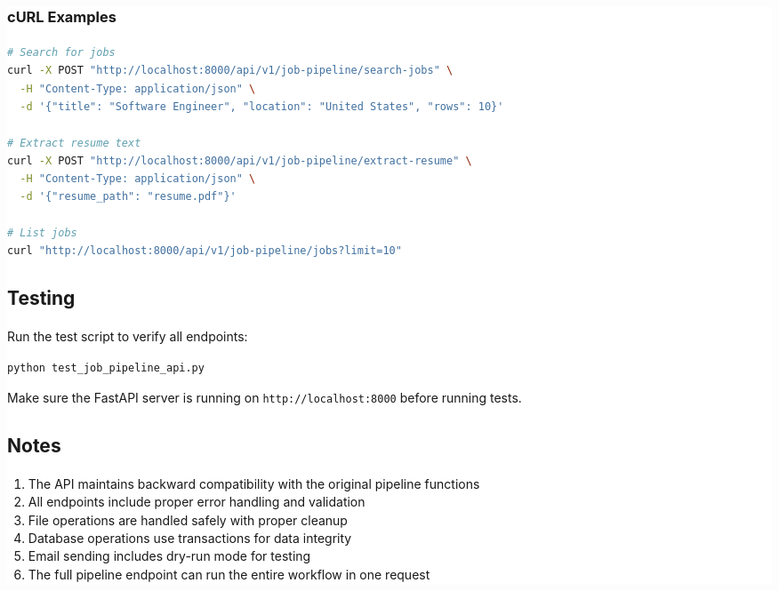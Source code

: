 ### cURL Examples
```bash
# Search for jobs
curl -X POST "http://localhost:8000/api/v1/job-pipeline/search-jobs" \
  -H "Content-Type: application/json" \
  -d '{"title": "Software Engineer", "location": "United States", "rows": 10}'

# Extract resume text
curl -X POST "http://localhost:8000/api/v1/job-pipeline/extract-resume" \
  -H "Content-Type: application/json" \
  -d '{"resume_path": "resume.pdf"}'

# List jobs
curl "http://localhost:8000/api/v1/job-pipeline/jobs?limit=10"
```

## Testing

Run the test script to verify all endpoints:
```bash
python test_job_pipeline_api.py
```

Make sure the FastAPI server is running on `http://localhost:8000` before running tests.

## Notes

1. The API maintains backward compatibility with the original pipeline functions
2. All endpoints include proper error handling and validation
3. File operations are handled safely with proper cleanup
4. Database operations use transactions for data integrity
5. Email sending includes dry-run mode for testing
6. The full pipeline endpoint can run the entire workflow in one request

